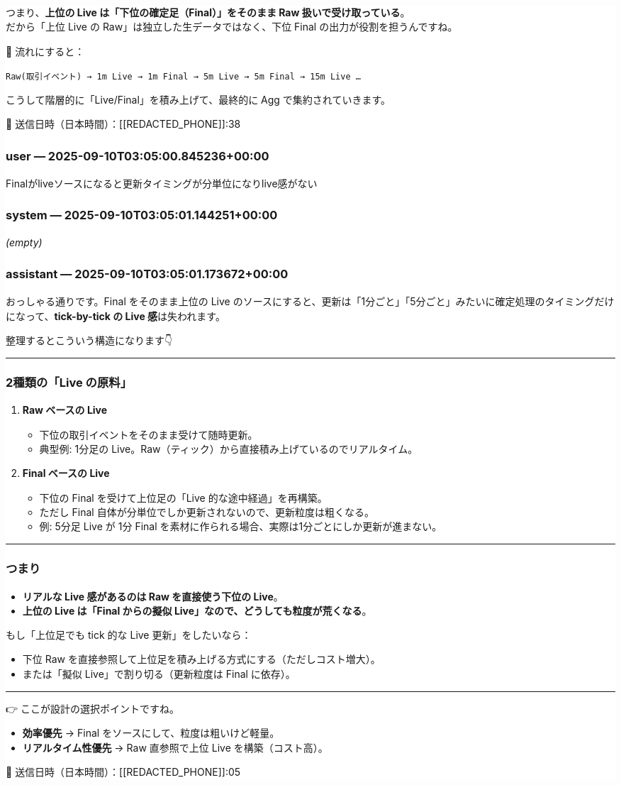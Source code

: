 つまり、**上位の Live は「下位の確定足（Final）」をそのまま Raw 扱いで受け取っている**。  
だから「上位 Live の Raw」は独立した生データではなく、下位 Final の出力が役割を担うんですね。  

📝 流れにすると：  
```
Raw(取引イベント) → 1m Live → 1m Final → 5m Live → 5m Final → 15m Live …
```

こうして階層的に「Live/Final」を積み上げて、最終的に Agg で集約されていきます。  

📅 送信日時（日本時間）：[[REDACTED_PHONE]]:38

### user — 2025-09-10T03:05:00.845236+00:00

Finalがliveソースになると更新タイミングが分単位になりlive感がない

### system — 2025-09-10T03:05:01.144251+00:00

_(empty)_

### assistant — 2025-09-10T03:05:01.173672+00:00

おっしゃる通りです。Final をそのまま上位の Live のソースにすると、更新は「1分ごと」「5分ごと」みたいに確定処理のタイミングだけになって、**tick-by-tick の Live 感**は失われます。  

整理するとこういう構造になります👇

---

### 2種類の「Live の原料」
1. **Raw ベースの Live**  
   - 下位の取引イベントをそのまま受けて随時更新。  
   - 典型例: 1分足の Live。Raw（ティック）から直接積み上げているのでリアルタイム。

2. **Final ベースの Live**  
   - 下位の Final を受けて上位足の「Live 的な途中経過」を再構築。  
   - ただし Final 自体が分単位でしか更新されないので、更新粒度は粗くなる。  
   - 例: 5分足 Live が 1分 Final を素材に作られる場合、実際は1分ごとにしか更新が進まない。

---

### つまり
- **リアルな Live 感があるのは Raw を直接使う下位の Live**。  
- **上位の Live は「Final からの擬似 Live」なので、どうしても粒度が荒くなる**。  

もし「上位足でも tick 的な Live 更新」をしたいなら：  
- 下位 Raw を直接参照して上位足を積み上げる方式にする（ただしコスト増大）。  
- または「擬似 Live」で割り切る（更新粒度は Final に依存）。  

---

👉 ここが設計の選択ポイントですね。  
- **効率優先** → Final をソースにして、粒度は粗いけど軽量。  
- **リアルタイム性優先** → Raw 直参照で上位 Live を構築（コスト高）。  

📅 送信日時（日本時間）：[[REDACTED_PHONE]]:05
